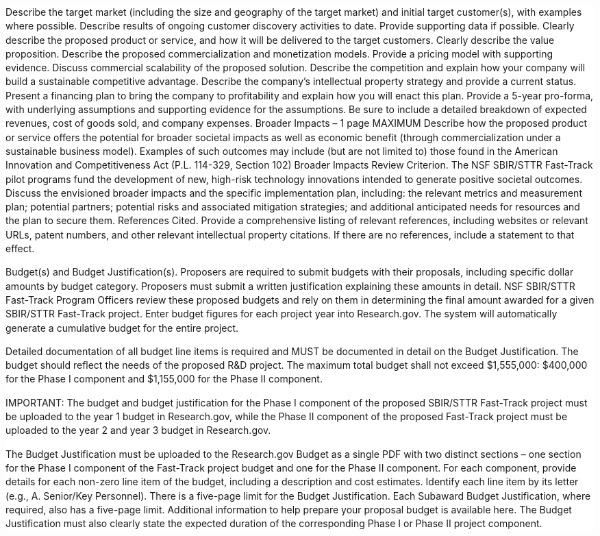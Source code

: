 Describe the target market (including the size and geography of the target market) and initial target customer(s), with examples where possible.
Describe results of ongoing customer discovery activities to date. Provide supporting data if possible.
Clearly describe the proposed product or service, and how it will be delivered to the target customers.
Clearly describe the value proposition.
Describe the proposed commercialization and monetization models. Provide a pricing model with supporting evidence.
Discuss commercial scalability of the proposed solution.
Describe the competition and explain how your company will build a sustainable competitive advantage.
Describe the company’s intellectual property strategy and provide a current status.
Present a financing plan to bring the company to profitability and explain how you will enact this plan.
Provide a 5-year pro-forma, with underlying assumptions and supporting evidence for the assumptions. Be sure to include a detailed breakdown of expected revenues, cost of goods sold, and company expenses.
Broader Impacts – 1 page MAXIMUM
Describe how the proposed product or service offers the potential for broader societal impacts as well as economic benefit (through commercialization under a sustainable business model). Examples of such outcomes may include (but are not limited to) those found in the American Innovation and Competitiveness Act (P.L. 114-329, Section 102) Broader Impacts Review Criterion.
The NSF SBIR/STTR Fast-Track pilot programs fund the development of new, high-risk technology innovations intended to generate positive societal outcomes. Discuss the envisioned broader impacts and the specific implementation plan, including: the relevant metrics and measurement plan; potential partners; potential risks and associated mitigation strategies; and additional anticipated needs for resources and the plan to secure them.
References Cited. Provide a comprehensive listing of relevant references, including websites or relevant URLs, patent numbers, and other relevant intellectual property citations. If there are no references, include a statement to that effect.

Budget(s) and Budget Justification(s). Proposers are required to submit budgets with their proposals, including specific dollar amounts by budget category. Proposers must submit a written justification explaining these amounts in detail. NSF SBIR/STTR Fast-Track Program Officers review these proposed budgets and rely on them in determining the final amount awarded for a given SBIR/STTR Fast-Track project. Enter budget figures for each project year into Research.gov. The system will automatically generate a cumulative budget for the entire project.

Detailed documentation of all budget line items is required and MUST be documented in detail on the Budget Justification. The budget should reflect the needs of the proposed R&D project. The maximum total budget shall not exceed $1,555,000: $400,000 for the Phase I component and $1,155,000 for the Phase II component.

IMPORTANT: The budget and budget justification for the Phase I component of the proposed SBIR/STTR Fast-Track project must be uploaded to the year 1 budget in Research.gov, while the Phase II component of the proposed Fast-Track project must be uploaded to the year 2 and year 3 budget in Research.gov.

The Budget Justification must be uploaded to the Research.gov Budget as a single PDF with two distinct sections – one section for the Phase I component of the Fast-Track project budget and one for the Phase II component. For each component, provide details for each non-zero line item of the budget, including a description and cost estimates. Identify each line item by its letter (e.g., A. Senior/Key Personnel). There is a five-page limit for the Budget Justification. Each Subaward Budget Justification, where required, also has a five-page limit. Additional information to help prepare your proposal budget is available here. The Budget Justification must also clearly state the expected duration of the corresponding Phase I or Phase II project component.
